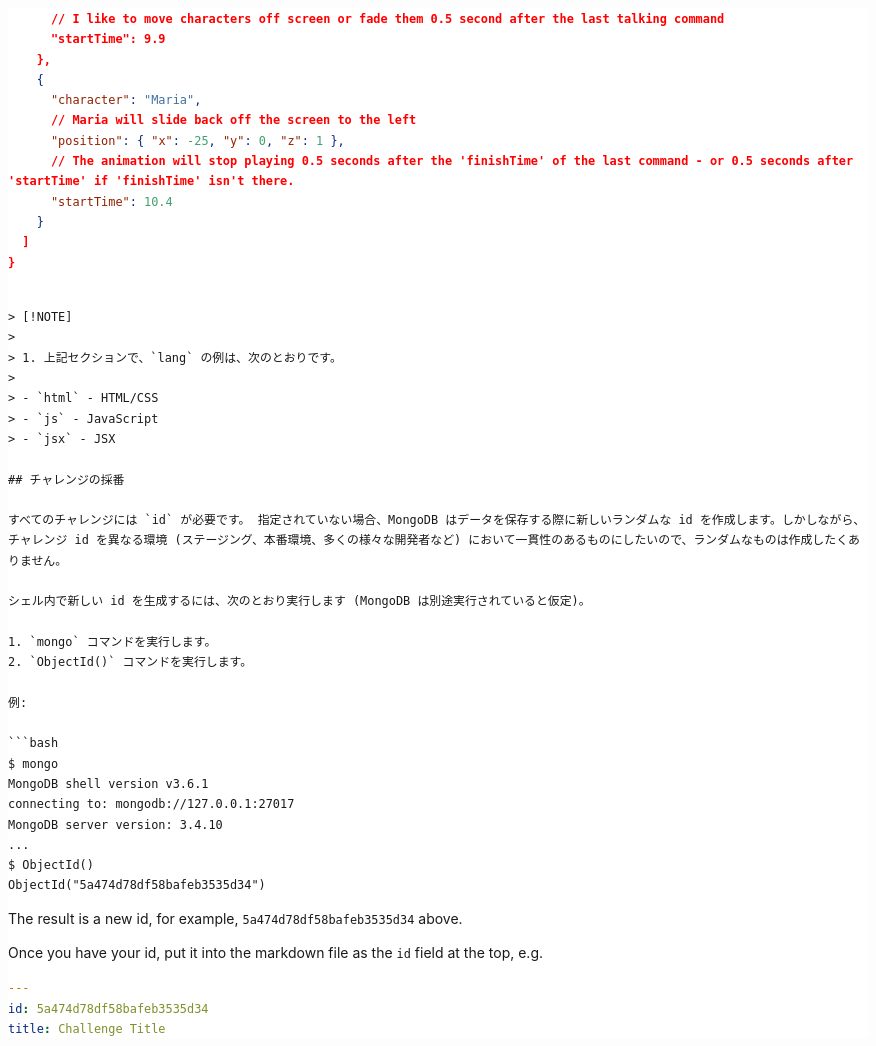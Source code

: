 ```json
      // I like to move characters off screen or fade them 0.5 second after the last talking command
      "startTime": 9.9
    },
    {
      "character": "Maria",
      // Maria will slide back off the screen to the left
      "position": { "x": -25, "y": 0, "z": 1 },
      // The animation will stop playing 0.5 seconds after the 'finishTime' of the last command - or 0.5 seconds after 'startTime' if 'finishTime' isn't there.
      "startTime": 10.4
    }
  ]
}
```

````

> [!NOTE]
>
> 1. 上記セクションで、`lang` の例は、次のとおりです。
>
> - `html` - HTML/CSS
> - `js` - JavaScript
> - `jsx` - JSX

## チャレンジの採番

すべてのチャレンジには `id` が必要です。 指定されていない場合、MongoDB はデータを保存する際に新しいランダムな id を作成します。しかしながら、チャレンジ id を異なる環境 (ステージング、本番環境、多くの様々な開発者など) において一貫性のあるものにしたいので、ランダムなものは作成したくありません。

シェル内で新しい id を生成するには、次のとおり実行します (MongoDB は別途実行されていると仮定)。

1. `mongo` コマンドを実行します。
2. `ObjectId()` コマンドを実行します。

例:

```bash
$ mongo
MongoDB shell version v3.6.1
connecting to: mongodb://127.0.0.1:27017
MongoDB server version: 3.4.10
...
$ ObjectId()
ObjectId("5a474d78df58bafeb3535d34")
````

The result is a new id, for example, `5a474d78df58bafeb3535d34` above.

Once you have your id, put it into the markdown file as the `id` field at the top, e.g.

```yml
---
id: 5a474d78df58bafeb3535d34
title: Challenge Title
```
